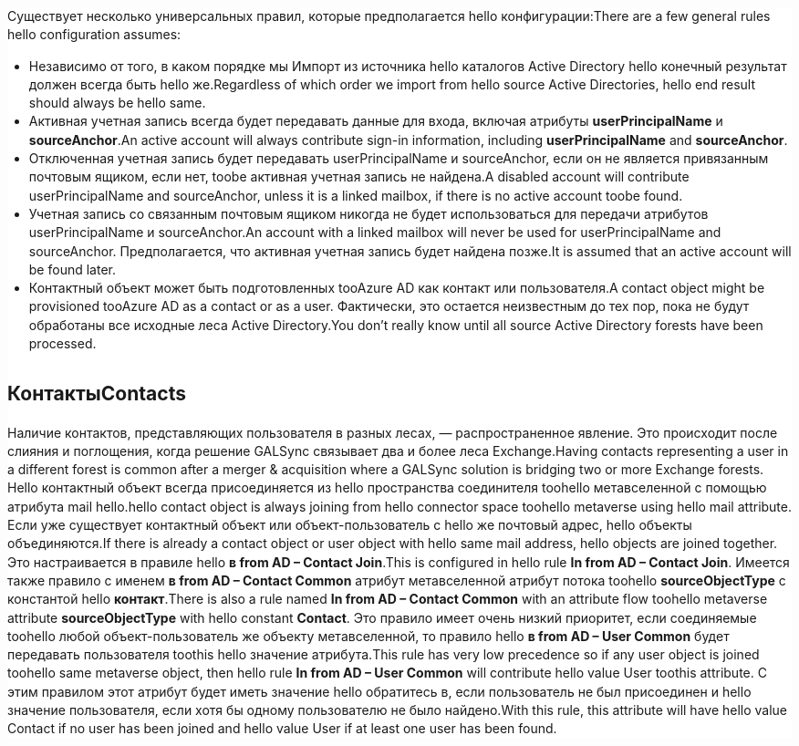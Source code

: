 <span data-ttu-id="bbcff-110">Существует несколько универсальных правил, которые предполагается hello конфигурации:</span><span class="sxs-lookup"><span data-stu-id="bbcff-110">There are a few general rules hello configuration assumes:</span></span>

* <span data-ttu-id="bbcff-111">Независимо от того, в каком порядке мы Импорт из источника hello каталогов Active Directory hello конечный результат должен всегда быть hello же.</span><span class="sxs-lookup"><span data-stu-id="bbcff-111">Regardless of which order we import from hello source Active Directories, hello end result should always be hello same.</span></span>
* <span data-ttu-id="bbcff-112">Активная учетная запись всегда будет передавать данные для входа, включая атрибуты **userPrincipalName** и **sourceAnchor**.</span><span class="sxs-lookup"><span data-stu-id="bbcff-112">An active account will always contribute sign-in information, including **userPrincipalName** and **sourceAnchor**.</span></span>
* <span data-ttu-id="bbcff-113">Отключенная учетная запись будет передавать userPrincipalName и sourceAnchor, если он не является привязанным почтовым ящиком, если нет, toobe активная учетная запись не найдена.</span><span class="sxs-lookup"><span data-stu-id="bbcff-113">A disabled account will contribute userPrincipalName and sourceAnchor, unless it is a linked mailbox, if there is no active account toobe found.</span></span>
* <span data-ttu-id="bbcff-114">Учетная запись со связанным почтовым ящиком никогда не будет использоваться для передачи атрибутов userPrincipalName и sourceAnchor.</span><span class="sxs-lookup"><span data-stu-id="bbcff-114">An account with a linked mailbox will never be used for userPrincipalName and sourceAnchor.</span></span> <span data-ttu-id="bbcff-115">Предполагается, что активная учетная запись будет найдена позже.</span><span class="sxs-lookup"><span data-stu-id="bbcff-115">It is assumed that an active account will be found later.</span></span>
* <span data-ttu-id="bbcff-116">Контактный объект может быть подготовленных tooAzure AD как контакт или пользователя.</span><span class="sxs-lookup"><span data-stu-id="bbcff-116">A contact object might be provisioned tooAzure AD as a contact or as a user.</span></span> <span data-ttu-id="bbcff-117">Фактически, это остается неизвестным до тех пор, пока не будут обработаны все исходные леса Active Directory.</span><span class="sxs-lookup"><span data-stu-id="bbcff-117">You don’t really know until all source Active Directory forests have been processed.</span></span>

## <a name="contacts"></a><span data-ttu-id="bbcff-118">Контакты</span><span class="sxs-lookup"><span data-stu-id="bbcff-118">Contacts</span></span>
<span data-ttu-id="bbcff-119">Наличие контактов, представляющих пользователя в разных лесах, — распространенное явление. Это происходит после слияния и поглощения, когда решение GALSync связывает два и более леса Exchange.</span><span class="sxs-lookup"><span data-stu-id="bbcff-119">Having contacts representing a user in a different forest is common after a merger & acquisition where a GALSync solution is bridging two or more Exchange forests.</span></span> <span data-ttu-id="bbcff-120">Hello контактный объект всегда присоединяется из hello пространства соединителя toohello метавселенной с помощью атрибута mail hello.</span><span class="sxs-lookup"><span data-stu-id="bbcff-120">hello contact object is always joining from hello connector space toohello metaverse using hello mail attribute.</span></span> <span data-ttu-id="bbcff-121">Если уже существует контактный объект или объект-пользователь с hello же почтовый адрес, hello объекты объединяются.</span><span class="sxs-lookup"><span data-stu-id="bbcff-121">If there is already a contact object or user object with hello same mail address, hello objects are joined together.</span></span> <span data-ttu-id="bbcff-122">Это настраивается в правиле hello **в from AD – Contact Join**.</span><span class="sxs-lookup"><span data-stu-id="bbcff-122">This is configured in hello rule **In from AD – Contact Join**.</span></span> <span data-ttu-id="bbcff-123">Имеется также правило с именем **в from AD – Contact Common** атрибут метавселенной атрибут потока toohello **sourceObjectType** с константой hello **контакт**.</span><span class="sxs-lookup"><span data-stu-id="bbcff-123">There is also a rule named **In from AD – Contact Common** with an attribute flow toohello metaverse attribute **sourceObjectType** with hello constant **Contact**.</span></span> <span data-ttu-id="bbcff-124">Это правило имеет очень низкий приоритет, если соединяемые toohello любой объект-пользователь же объекту метавселенной, то правило hello **в from AD – User Common** будет передавать пользователя toothis hello значение атрибута.</span><span class="sxs-lookup"><span data-stu-id="bbcff-124">This rule has very low precedence so if any user object is joined toohello same metaverse object, then hello rule **In from AD – User Common** will contribute hello value User toothis attribute.</span></span> <span data-ttu-id="bbcff-125">С этим правилом этот атрибут будет иметь значение hello обратитесь в, если пользователь не был присоединен и hello значение пользователя, если хотя бы одному пользователю не было найдено.</span><span class="sxs-lookup"><span data-stu-id="bbcff-125">With this rule, this attribute will have hello value Contact if no user has been joined and hello value User if at least one user has been found.</span></span>
